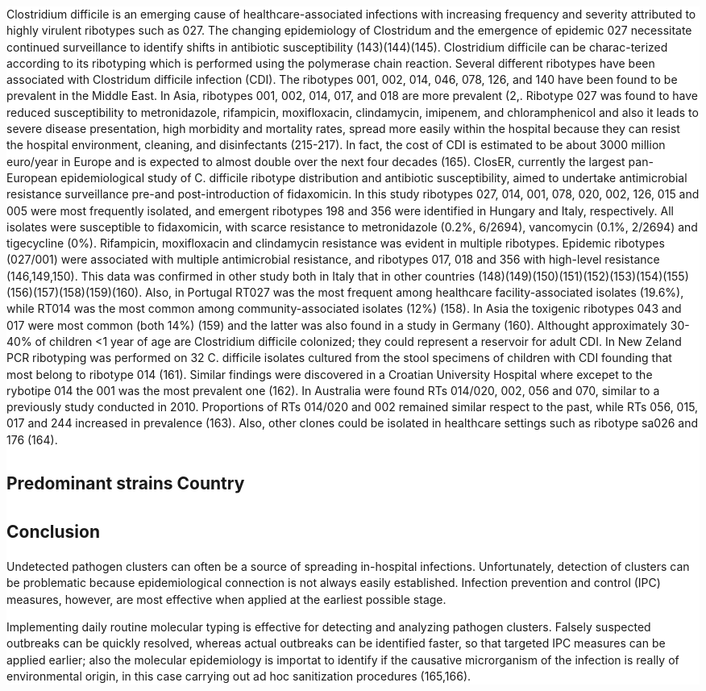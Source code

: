 Clostridium difficile is an emerging cause of healthcare-associated infections with increasing frequency and severity attributed to highly virulent ribotypes such as 027. The changing epidemiology of Clostridum and the emergence of epidemic 027 necessitate continued surveillance to identify shifts in antibiotic susceptibility (143)(144)(145). Clostridium difficile can be charac-terized according to its ribotyping which is performed using the polymerase chain reaction. Several different ribotypes have been associated with Clostridum difficile infection (CDI). The ribotypes 001, 002, 014, 046, 078, 126, and 140 have been found to be prevalent in the Middle East. In Asia, ribotypes 001, 002, 014, 017, and 018 are more prevalent (2,. Ribotype 027 was found to have reduced susceptibility to metronidazole, rifampicin, moxifloxacin, clindamycin, imipenem, and chloramphenicol and also it leads to severe disease presentation, high morbidity and mortality rates, spread more easily within the hospital because they can resist the hospital environment, cleaning, and disinfectants (215-217). In fact, the cost of CDI is estimated to be about 3000 million euro/year in Europe and is expected to almost double over the next four decades (165). ClosER, currently the largest pan-European epidemiological study of C. difficile ribotype distribution and antibiotic susceptibility, aimed to undertake antimicrobial resistance surveillance pre-and post-introduction of fidaxomicin. In this study ribotypes 027, 014, 001, 078, 020, 002, 126, 015 and 005 were most frequently isolated, and emergent ribotypes 198 and 356 were identified in Hungary and Italy, respectively. All isolates were susceptible to fidaxomicin, with scarce resistance to metronidazole (0.2%, 6/2694), vancomycin (0.1%, 2/2694) and tigecycline (0%). Rifampicin, moxifloxacin and clindamycin resistance was evident in multiple ribotypes. Epidemic ribotypes (027/001) were associated with multiple antimicrobial resistance, and ribotypes 017, 018 and 356 with high-level resistance (146,149,150). This data was confirmed in other study both in Italy that in other countries (148)(149)(150)(151)(152)(153)(154)(155)(156)(157)(158)(159)(160). Also, in Portugal RT027 was the most frequent among healthcare facility-associated isolates (19.6%), while RT014 was the most common among community-associated isolates (12%) (158). In Asia the toxigenic ribotypes 043 and 017 were most common (both 14%) (159) and the latter was also found in a study in Germany (160). Althought approximately 30-40% of children <1 year of age are Clostridium difficile colonized; they could represent a reservoir for adult CDI. In New Zeland PCR ribotyping was performed on 32 C. difficile isolates cultured from the stool specimens of children with CDI founding that most belong to ribotype 014 (161). Similar findings were discovered in a Croatian University Hospital where excepet to the rybotipe 014 the 001 was the most prevalent one (162). In Australia were found RTs 014/020, 002, 056 and 070, similar to a previously study conducted in 2010. Proportions of RTs 014/020 and 002 remained similar respect to the past, while RTs 056, 015, 017 and 244 increased in prevalence (163). Also, other clones could be isolated in healthcare settings such as ribotype sa026 and 176 (164).


## Predominant strains Country


## Conclusion

Undetected pathogen clusters can often be a source of spreading in-hospital infections. Unfortunately, detection of clusters can be problematic because epidemiological connection is not always easily established. Infection prevention and control (IPC) measures, however, are most effective when applied at the earliest possible stage.

Implementing daily routine molecular typing is effective for detecting and analyzing pathogen clusters. Falsely suspected outbreaks can be quickly resolved, whereas actual outbreaks can be identified faster, so that targeted IPC measures can be applied earlier; also the molecular epidemiology is importat to identify if the causative microrganism of the infection is really of environmental origin, in this case carrying out ad hoc sanitization procedures (165,166).

